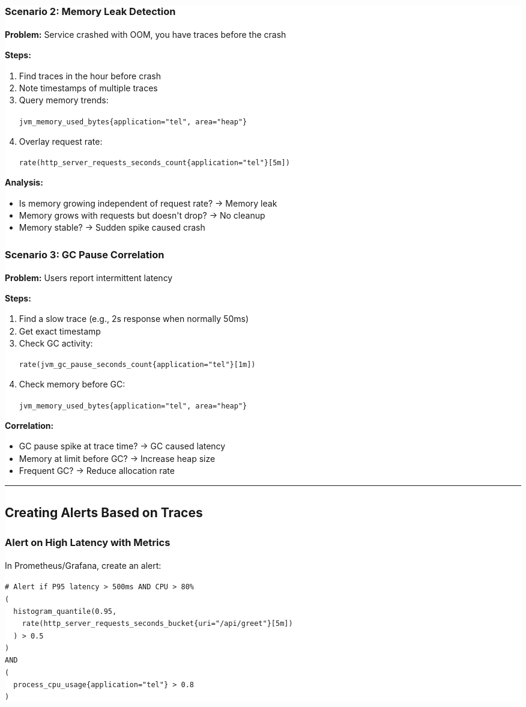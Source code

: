 ### Scenario 2: Memory Leak Detection

**Problem:** Service crashed with OOM, you have traces before the crash

**Steps:**
1. Find traces in the hour before crash
2. Note timestamps of multiple traces
3. Query memory trends:
   ```promql
   jvm_memory_used_bytes{application="tel", area="heap"}
   ```
4. Overlay request rate:
   ```promql
   rate(http_server_requests_seconds_count{application="tel"}[5m])
   ```

**Analysis:**
- Is memory growing independent of request rate? → Memory leak
- Memory grows with requests but doesn't drop? → No cleanup
- Memory stable? → Sudden spike caused crash

### Scenario 3: GC Pause Correlation

**Problem:** Users report intermittent latency

**Steps:**
1. Find a slow trace (e.g., 2s response when normally 50ms)
2. Get exact timestamp
3. Check GC activity:
   ```promql
   rate(jvm_gc_pause_seconds_count{application="tel"}[1m])
   ```
4. Check memory before GC:
   ```promql
   jvm_memory_used_bytes{application="tel", area="heap"}
   ```

**Correlation:**
- GC pause spike at trace time? → GC caused latency
- Memory at limit before GC? → Increase heap size
- Frequent GC? → Reduce allocation rate

---

## Creating Alerts Based on Traces

### Alert on High Latency with Metrics

In Prometheus/Grafana, create an alert:

```promql
# Alert if P95 latency > 500ms AND CPU > 80%
(
  histogram_quantile(0.95,
    rate(http_server_requests_seconds_bucket{uri="/api/greet"}[5m])
  ) > 0.5
)
AND
(
  process_cpu_usage{application="tel"} > 0.8
)
```
